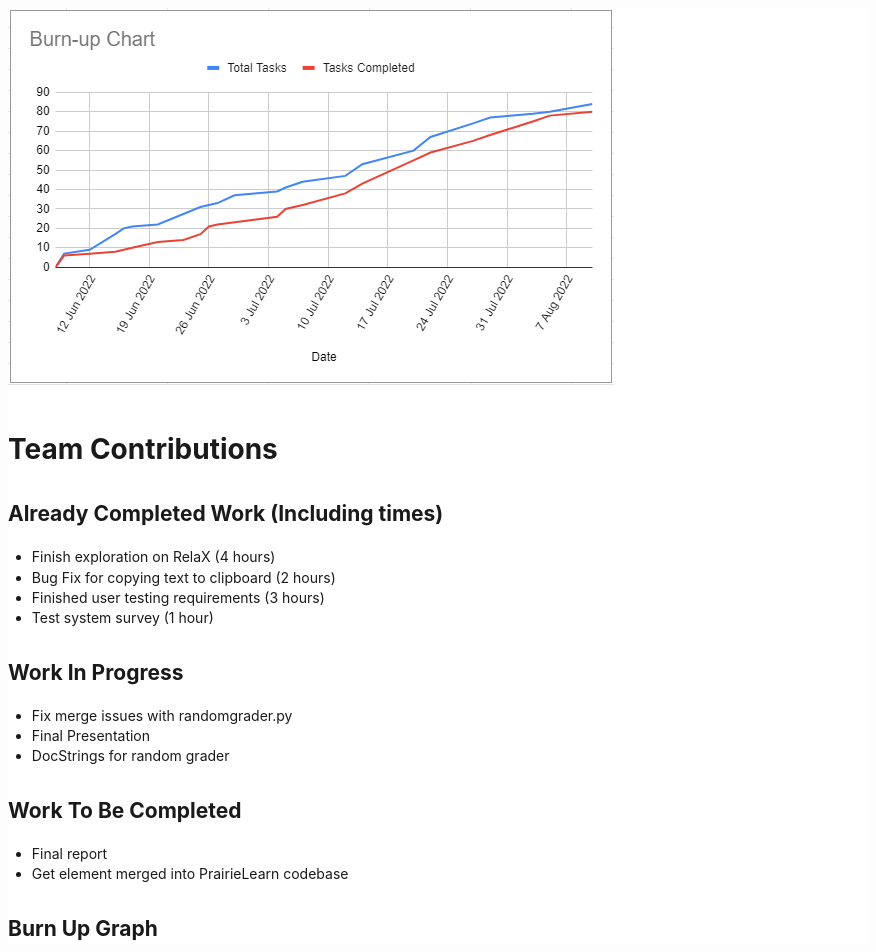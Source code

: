 ![Burn Up Graph](./BurnUpAugust10th.png)




# Team Contributions
## Already Completed Work (Including times)
- Finish exploration on RelaX (4 hours)
- Bug Fix for copying text to clipboard (2 hours)
- Finished user testing requirements (3 hours)
- Test system survey (1 hour)

## Work In Progress
- Fix merge issues with randomgrader.py
- Final Presentation
- DocStrings for random grader

## Work To Be Completed
- Final report
- Get element merged into PrairieLearn codebase


## Burn Up Graph